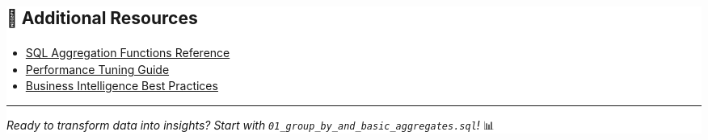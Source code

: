 ## 🔗 Additional Resources

- [SQL Aggregation Functions Reference](../../reference/aggregation_functions.md)
- [Performance Tuning Guide](../../reference/performance_optimization.md)
- [Business Intelligence Best Practices](../../reference/bi_best_practices.md)

---

*Ready to transform data into insights? Start with `01_group_by_and_basic_aggregates.sql`!* 📊
